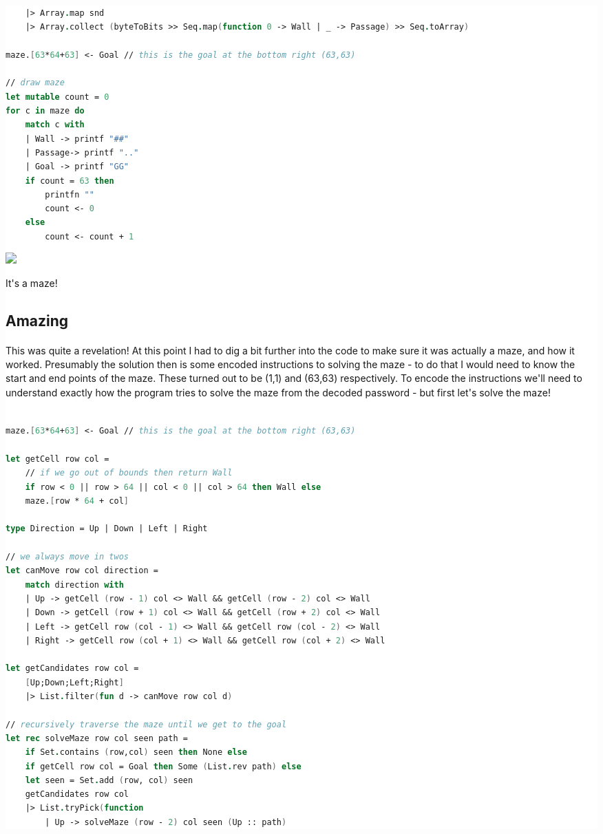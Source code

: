 ```fsharp
    |> Array.map snd
    |> Array.collect (byteToBits >> Seq.map(function 0 -> Wall | _ -> Passage) >> Seq.toArray)

maze.[63*64+63] <- Goal // this is the goal at the bottom right (63,63)

// draw maze
let mutable count = 0
for c in maze do
    match c with
    | Wall -> printf "##" 
    | Passage-> printf ".."
    | Goal -> printf "GG"
    if count = 63 then
        printfn ""
        count <- 0
    else
        count <- count + 1

```

![](../../../../../img/sabloom/maze2.png)

It's a maze!

## Amazing

This was quite a revelation!  At this point I had to dig a bit further into the code to make sure it was actually a maze, and how it worked.  Presumably the solution then is some encoded instructions to solving the maze - to do that I would need to know the start and end points of the maze.   These turned out to be (1,1) and (63,63) respectively.   To encode the instructions we'll need to understand exactly how the program tries to solve the maze from the decoded password - but first let's solve the maze!

```fsharp

maze.[63*64+63] <- Goal // this is the goal at the bottom right (63,63)

let getCell row col = 
    // if we go out of bounds then return Wall
    if row < 0 || row > 64 || col < 0 || col > 64 then Wall else
    maze.[row * 64 + col]

type Direction = Up | Down | Left | Right

// we always move in twos
let canMove row col direction =
    match direction with
    | Up -> getCell (row - 1) col <> Wall && getCell (row - 2) col <> Wall
    | Down -> getCell (row + 1) col <> Wall && getCell (row + 2) col <> Wall
    | Left -> getCell row (col - 1) <> Wall && getCell row (col - 2) <> Wall
    | Right -> getCell row (col + 1) <> Wall && getCell row (col + 2) <> Wall

let getCandidates row col = 
    [Up;Down;Left;Right] 
    |> List.filter(fun d -> canMove row col d)

// recursively traverse the maze until we get to the goal
let rec solveMaze row col seen path =
    if Set.contains (row,col) seen then None else
    if getCell row col = Goal then Some (List.rev path) else
    let seen = Set.add (row, col) seen
    getCandidates row col
    |> List.tryPick(function 
        | Up -> solveMaze (row - 2) col seen (Up :: path)
```
